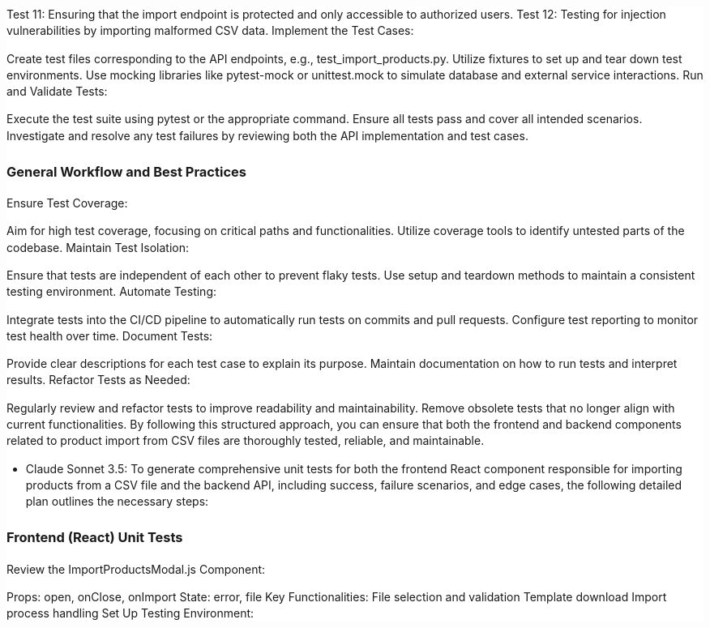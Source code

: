 Test 11: Ensuring that the import endpoint is protected and only accessible to authorized users.
Test 12: Testing for injection vulnerabilities by importing malformed CSV data.
Implement the Test Cases:

Create test files corresponding to the API endpoints, e.g., test_import_products.py.
Utilize fixtures to set up and tear down test environments.
Use mocking libraries like pytest-mock or unittest.mock to simulate database and external service interactions.
Run and Validate Tests:

Execute the test suite using pytest or the appropriate command.
Ensure all tests pass and cover all intended scenarios.
Investigate and resolve any test failures by reviewing both the API implementation and test cases.
### General Workflow and Best Practices

Ensure Test Coverage:

Aim for high test coverage, focusing on critical paths and functionalities.
Utilize coverage tools to identify untested parts of the codebase.
Maintain Test Isolation:

Ensure that tests are independent of each other to prevent flaky tests.
Use setup and teardown methods to maintain a consistent testing environment.
Automate Testing:

Integrate tests into the CI/CD pipeline to automatically run tests on commits and pull requests.
Configure test reporting to monitor test health over time.
Document Tests:

Provide clear descriptions for each test case to explain its purpose.
Maintain documentation on how to run tests and interpret results.
Refactor Tests as Needed:

Regularly review and refactor tests to improve readability and maintainability.
Remove obsolete tests that no longer align with current functionalities.
By following this structured approach, you can ensure that both the frontend and backend components related to product import from CSV files are thoroughly tested, reliable, and maintainable.


- Claude Sonnet 3.5:
To generate comprehensive unit tests for both the frontend React component responsible for importing products from a CSV file and the backend API, including success, failure scenarios, and edge cases, the following detailed plan outlines the necessary steps:

### Frontend (React) Unit Tests

Review the ImportProductsModal.js Component:

Props: open, onClose, onImport
State: error, file
Key Functionalities:
File selection and validation
Template download
Import process handling
Set Up Testing Environment:

